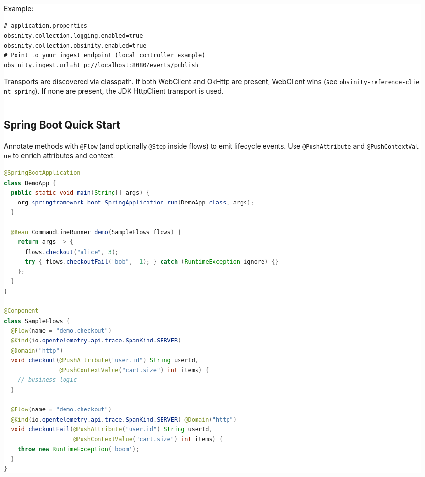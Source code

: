 Example:

```properties
# application.properties
obsinity.collection.logging.enabled=true
obsinity.collection.obsinity.enabled=true
# Point to your ingest endpoint (local controller example)
obsinity.ingest.url=http://localhost:8080/events/publish
```

Transports are discovered via classpath. If both WebClient and OkHttp are present, WebClient wins (see `obsinity-reference-client-spring`). If none are present, the JDK HttpClient transport is used.

---

## Spring Boot Quick Start

Annotate methods with `@Flow` (and optionally `@Step` inside flows) to emit lifecycle events. Use `@PushAttribute` and `@PushContextValue` to enrich attributes and context.

```java
@SpringBootApplication
class DemoApp {
  public static void main(String[] args) {
    org.springframework.boot.SpringApplication.run(DemoApp.class, args);
  }

  @Bean CommandLineRunner demo(SampleFlows flows) {
    return args -> {
      flows.checkout("alice", 3);
      try { flows.checkoutFail("bob", -1); } catch (RuntimeException ignore) {}
    }; 
  }
}

@Component
class SampleFlows {
  @Flow(name = "demo.checkout")
  @Kind(io.opentelemetry.api.trace.SpanKind.SERVER)
  @Domain("http")
  void checkout(@PushAttribute("user.id") String userId,
                @PushContextValue("cart.size") int items) {
    // business logic
  }

  @Flow(name = "demo.checkout")
  @Kind(io.opentelemetry.api.trace.SpanKind.SERVER) @Domain("http")
  void checkoutFail(@PushAttribute("user.id") String userId,
                    @PushContextValue("cart.size") int items) {
    throw new RuntimeException("boom");
  }
}
```
